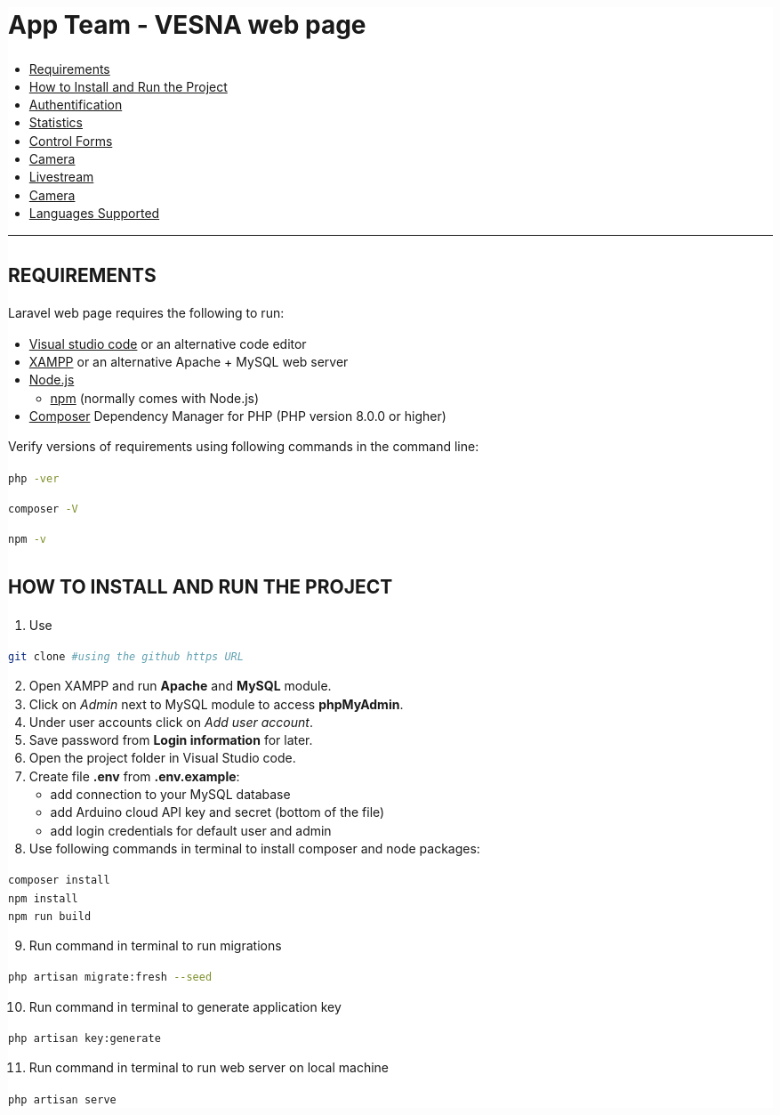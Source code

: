 # App Team - VESNA web page    

- [Requirements](#Requirements)
- [How to Install and Run the Project](#How-to-Install-and-Run-the-Project)
- [Authentification](#AUTHENTIFICATION)
- [Statistics](#Statistics)
- [Control Forms](#Control-Forms)
- [Camera](#Camera)
- [Livestream](#Livestream)
- [Camera](#Camera)
- [Languages Supported](#Languages-Supported)
------------
## REQUIREMENTS
Laravel web page requires the following to run:
  * [Visual studio code][visual] or an alternative code editor
  * [XAMPP][XAMPP] or an alternative Apache + MySQL web server
  * [Node.js][node] 
    * [npm][npm] (normally comes with Node.js)
  * [Composer][composer] Dependency Manager for PHP (PHP version 8.0.0 or higher)

[visual]: https://code.visualstudio.com/
[XAMPP]: https://www.apachefriends.org/ 
[node]: https://nodejs.org/
[npm]: https://www.npmjs.com/
[composer]: https://getcomposer.org/

Verify versions of requirements using following commands in the command line:
```bash
php -ver
```
```bash
composer -V
```
```bash
npm -v
```
## HOW TO INSTALL AND RUN THE PROJECT
1. Use
```bash
git clone #using the github https URL
```
2. Open XAMPP and run **Apache** and **MySQL** module.
3. Click on _Admin_ next to MySQL module to access **phpMyAdmin**.
4. Under user accounts click on _Add user account_.
5. Save password from **Login information** for later.
6. Open the project folder in Visual Studio code.
7. Create file **.env** from **.env.example**:  
    * add connection to your MySQL database  
    * add Arduino cloud API key and secret (bottom of the file)
    * add login credentials for default user and admin
8. Use following commands in terminal to install composer and node packages:
```bash
composer install
npm install
npm run build
```
9. Run command in terminal to run migrations
```bash
php artisan migrate:fresh --seed
```
10. Run command in terminal to generate application key
```bash
php artisan key:generate
```
11. Run command in terminal to run web server on local machine
```bash
php artisan serve
```
